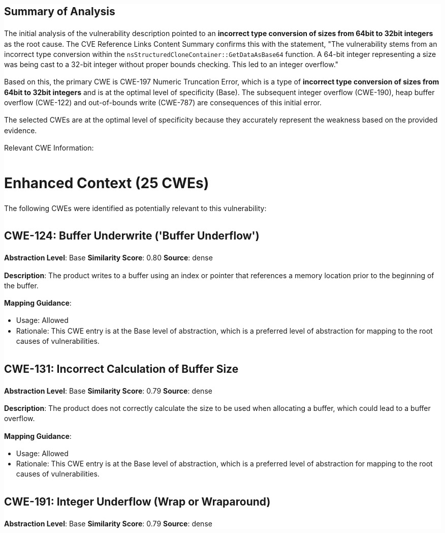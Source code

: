 ## Summary of Analysis
The initial analysis of the vulnerability description pointed to an **incorrect type conversion of sizes from 64bit to 32bit integers** as the root cause. The CVE Reference Links Content Summary confirms this with the statement, "The vulnerability stems from an incorrect type conversion within the `nsStructuredCloneContainer::GetDataAsBase64` function. A 64-bit integer representing a size was being cast to a 32-bit integer without proper bounds checking. This led to an integer overflow."

Based on this, the primary CWE is CWE-197 Numeric Truncation Error, which is a type of **incorrect type conversion of sizes from 64bit to 32bit integers** and is at the optimal level of specificity (Base). The subsequent integer overflow (CWE-190), heap buffer overflow (CWE-122) and out-of-bounds write (CWE-787) are consequences of this initial error.

The selected CWEs are at the optimal level of specificity because they accurately represent the weakness based on the provided evidence.

Relevant CWE Information:

# Enhanced Context (25 CWEs)
The following CWEs were identified as potentially relevant to this vulnerability:

## CWE-124: Buffer Underwrite ('Buffer Underflow')
**Abstraction Level**: Base
**Similarity Score**: 0.80
**Source**: dense

**Description**:
The product writes to a buffer using an index or pointer that references a memory location prior to the beginning of the buffer.

**Mapping Guidance**:
- Usage: Allowed
- Rationale: This CWE entry is at the Base level of abstraction, which is a preferred level of abstraction for mapping to the root causes of vulnerabilities.

## CWE-131: Incorrect Calculation of Buffer Size
**Abstraction Level**: Base
**Similarity Score**: 0.79
**Source**: dense

**Description**:
The product does not correctly calculate the size to be used when allocating a buffer, which could lead to a buffer overflow.

**Mapping Guidance**:
- Usage: Allowed
- Rationale: This CWE entry is at the Base level of abstraction, which is a preferred level of abstraction for mapping to the root causes of vulnerabilities.

## CWE-191: Integer Underflow (Wrap or Wraparound)
**Abstraction Level**: Base
**Similarity Score**: 0.79
**Source**: dense
